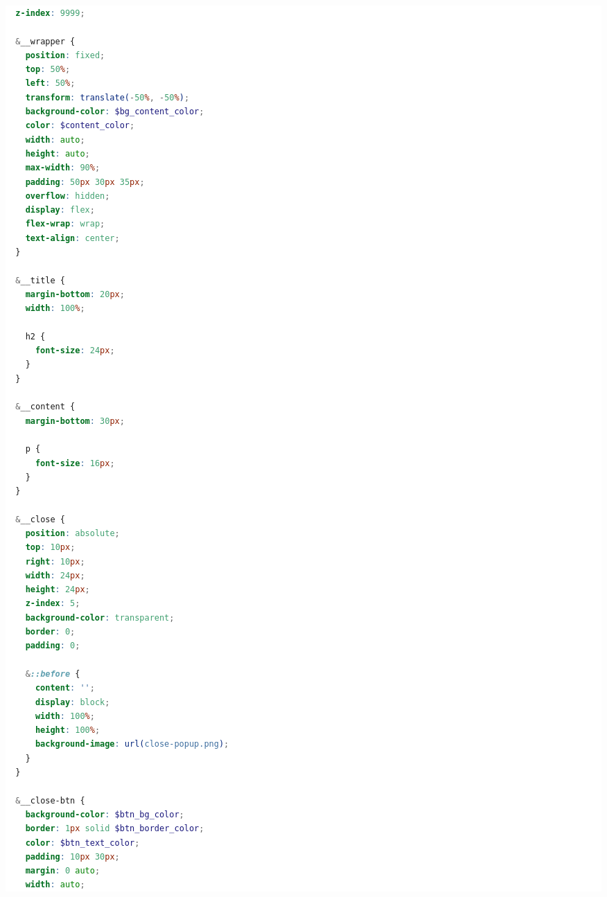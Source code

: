 ```scss
  z-index: 9999;

  &__wrapper {
    position: fixed;
    top: 50%;
    left: 50%;
    transform: translate(-50%, -50%);
    background-color: $bg_content_color;
    color: $content_color;
    width: auto;
    height: auto;
    max-width: 90%;
    padding: 50px 30px 35px;
    overflow: hidden;
    display: flex;
    flex-wrap: wrap;
    text-align: center;
  }

  &__title {
    margin-bottom: 20px;
    width: 100%;

    h2 {
      font-size: 24px;
    }
  }

  &__content {
    margin-bottom: 30px;

    p {
      font-size: 16px;
    }
  }

  &__close {
    position: absolute;
    top: 10px;
    right: 10px;
    width: 24px;
    height: 24px;
    z-index: 5;
    background-color: transparent;
    border: 0;
    padding: 0;

    &::before {
      content: '';
      display: block;
      width: 100%;
      height: 100%;
      background-image: url(close-popup.png);
    }
  }

  &__close-btn {
    background-color: $btn_bg_color;
    border: 1px solid $btn_border_color;
    color: $btn_text_color;
    padding: 10px 30px;
    margin: 0 auto;
    width: auto;
```